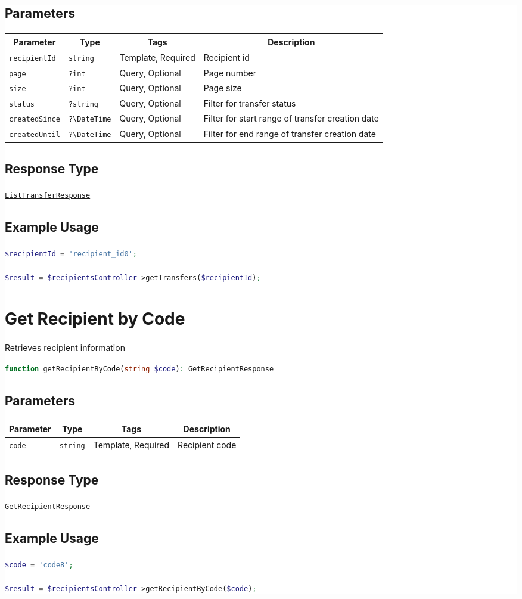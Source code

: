 ## Parameters

| Parameter | Type | Tags | Description |
|  --- | --- | --- | --- |
| `recipientId` | `string` | Template, Required | Recipient id |
| `page` | `?int` | Query, Optional | Page number |
| `size` | `?int` | Query, Optional | Page size |
| `status` | `?string` | Query, Optional | Filter for transfer status |
| `createdSince` | `?\DateTime` | Query, Optional | Filter for start range of transfer creation date |
| `createdUntil` | `?\DateTime` | Query, Optional | Filter for end range of transfer creation date |

## Response Type

[`ListTransferResponse`](/doc/models/list-transfer-response.md)

## Example Usage

```php
$recipientId = 'recipient_id0';

$result = $recipientsController->getTransfers($recipientId);
```


# Get Recipient by Code

Retrieves recipient information

```php
function getRecipientByCode(string $code): GetRecipientResponse
```

## Parameters

| Parameter | Type | Tags | Description |
|  --- | --- | --- | --- |
| `code` | `string` | Template, Required | Recipient code |

## Response Type

[`GetRecipientResponse`](/doc/models/get-recipient-response.md)

## Example Usage

```php
$code = 'code8';

$result = $recipientsController->getRecipientByCode($code);
```
